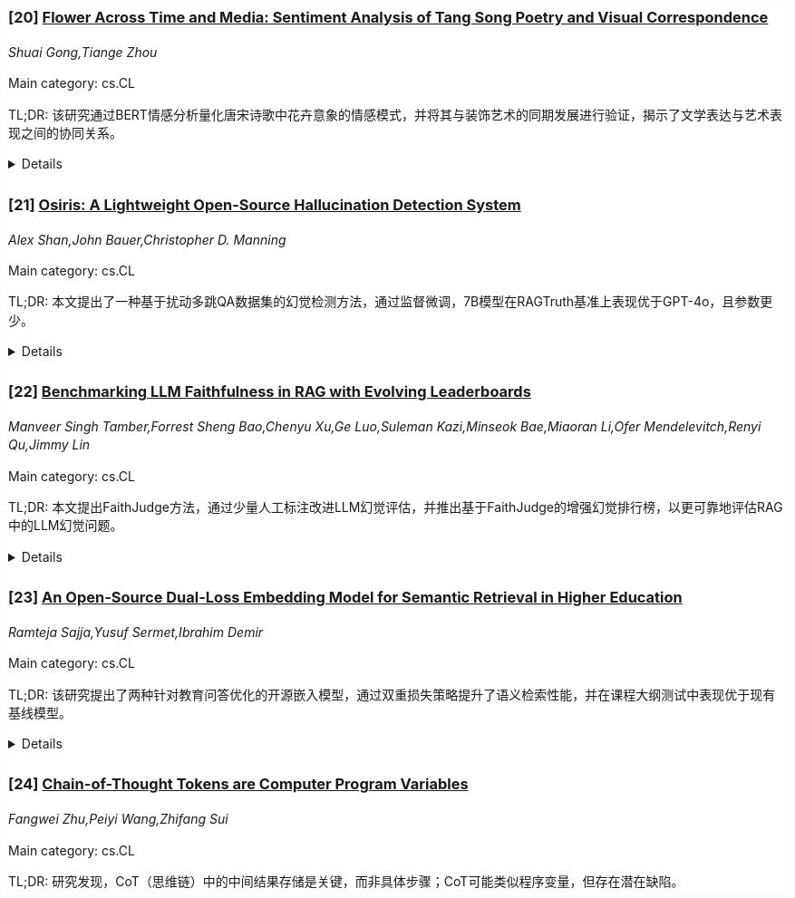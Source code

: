### [20] [Flower Across Time and Media: Sentiment Analysis of Tang Song Poetry and Visual Correspondence](https://arxiv.org/abs/2505.04785)
*Shuai Gong,Tiange Zhou*

Main category: cs.CL

TL;DR: 该研究通过BERT情感分析量化唐宋诗歌中花卉意象的情感模式，并将其与装饰艺术的同期发展进行验证，揭示了文学表达与艺术表现之间的协同关系。


<details><summary>Details</summary></details>


### [21] [Osiris: A Lightweight Open-Source Hallucination Detection System](https://arxiv.org/abs/2505.04844)
*Alex Shan,John Bauer,Christopher D. Manning*

Main category: cs.CL

TL;DR: 本文提出了一种基于扰动多跳QA数据集的幻觉检测方法，通过监督微调，7B模型在RAGTruth基准上表现优于GPT-4o，且参数更少。


<details><summary>Details</summary></details>


### [22] [Benchmarking LLM Faithfulness in RAG with Evolving Leaderboards](https://arxiv.org/abs/2505.04847)
*Manveer Singh Tamber,Forrest Sheng Bao,Chenyu Xu,Ge Luo,Suleman Kazi,Minseok Bae,Miaoran Li,Ofer Mendelevitch,Renyi Qu,Jimmy Lin*

Main category: cs.CL

TL;DR: 本文提出FaithJudge方法，通过少量人工标注改进LLM幻觉评估，并推出基于FaithJudge的增强幻觉排行榜，以更可靠地评估RAG中的LLM幻觉问题。


<details><summary>Details</summary></details>


### [23] [An Open-Source Dual-Loss Embedding Model for Semantic Retrieval in Higher Education](https://arxiv.org/abs/2505.04916)
*Ramteja Sajja,Yusuf Sermet,Ibrahim Demir*

Main category: cs.CL

TL;DR: 该研究提出了两种针对教育问答优化的开源嵌入模型，通过双重损失策略提升了语义检索性能，并在课程大纲测试中表现优于现有基线模型。


<details><summary>Details</summary></details>


### [24] [Chain-of-Thought Tokens are Computer Program Variables](https://arxiv.org/abs/2505.04955)
*Fangwei Zhu,Peiyi Wang,Zhifang Sui*

Main category: cs.CL

TL;DR: 研究发现，CoT（思维链）中的中间结果存储是关键，而非具体步骤；CoT可能类似程序变量，但存在潜在缺陷。

